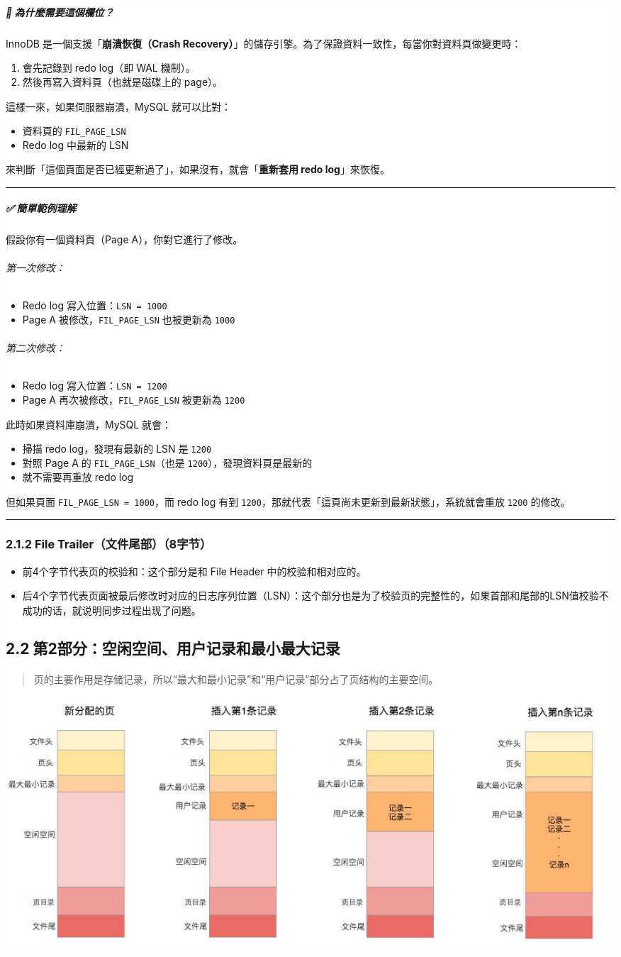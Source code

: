 ##### 📘 為什麼需要這個欄位？

InnoDB 是一個支援「**崩潰恢復（Crash Recovery）**」的儲存引擎。為了保證資料一致性，每當你對資料頁做變更時：
1. 會先記錄到 redo log（即 WAL 機制）。
2. 然後再寫入資料頁（也就是磁碟上的 page）。

這樣一來，如果伺服器崩潰，MySQL 就可以比對：
- 資料頁的 `FIL_PAGE_LSN`
- Redo log 中最新的 LSN

來判斷「這個頁面是否已經更新過了」，如果沒有，就會「**重新套用 redo log**」來恢復。

---

##### ✅ 簡單範例理解

假設你有一個資料頁（Page A），你對它進行了修改。

###### 第一次修改：
- Redo log 寫入位置：`LSN = 1000`
- Page A 被修改，`FIL_PAGE_LSN` 也被更新為 `1000`

###### 第二次修改：
- Redo log 寫入位置：`LSN = 1200`
- Page A 再次被修改，`FIL_PAGE_LSN` 被更新為 `1200`

此時如果資料庫崩潰，MySQL 就會：
- 掃描 redo log，發現有最新的 LSN 是 `1200`
- 對照 Page A 的 `FIL_PAGE_LSN`（也是 `1200`），發現資料頁是最新的
- 就不需要再重放 redo log

但如果頁面 `FIL_PAGE_LSN = 1000`，而 redo log 有到 `1200`，那就代表「這頁尚未更新到最新狀態」，系統就會重放 `1200` 的修改。

---

### 2.1.2 File Trailer（文件尾部）（8字节）
- 前4个字节代表页的校验和：这个部分是和 File Header 中的校验和相对应的。

- 后4个字节代表页面被最后修改时对应的日志序列位置（LSN）：这个部分也是为了校验页的完整性的，如果首部和尾部的LSN值校验不成功的话，就说明同步过程出现了问题。

## 2.2 第2部分：空闲空间、用户记录和最小最大记录
> 页的主要作用是存储记录，所以“最大和最小记录”和“用户记录”部分占了页结构的主要空间。

![](./images/2402456-20220611163012076-461114331.png "")
